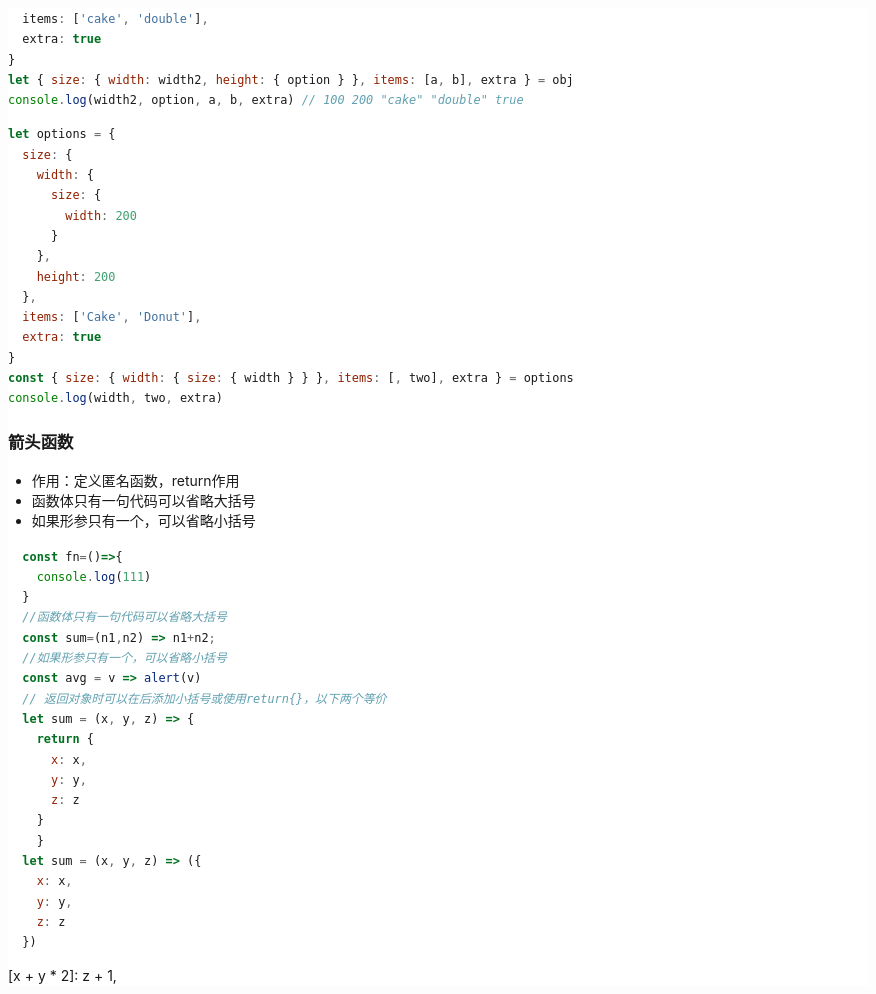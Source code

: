 ```javascript
  items: ['cake', 'double'],
  extra: true
}
let { size: { width: width2, height: { option } }, items: [a, b], extra } = obj
console.log(width2, option, a, b, extra) // 100 200 "cake" "double" true
```

```javascript
let options = {
  size: {
    width: {
      size: {
        width: 200
      }
    },
    height: 200
  },
  items: ['Cake', 'Donut'],
  extra: true
}
const { size: { width: { size: { width } } }, items: [, two], extra } = options
console.log(width, two, extra)
```

### 箭头函数
* 作用：定义匿名函数，return作用
* 函数体只有一句代码可以省略大括号
* 如果形参只有一个，可以省略小括号

```javascript
  const fn=()=>{
    console.log(111)
  }
  //函数体只有一句代码可以省略大括号
  const sum=(n1,n2) => n1+n2;
  //如果形参只有一个，可以省略小括号
  const avg = v => alert(v)
  // 返回对象时可以在后添加小括号或使用return{}，以下两个等价
  let sum = (x, y, z) => {
    return {
      x: x,
      y: y,
      z: z
    }
	}
  let sum = (x, y, z) => ({
    x: x,
    y: y,
    z: z
  })
```


  [z]: 6,
  [x + y * 2]: z + 1,